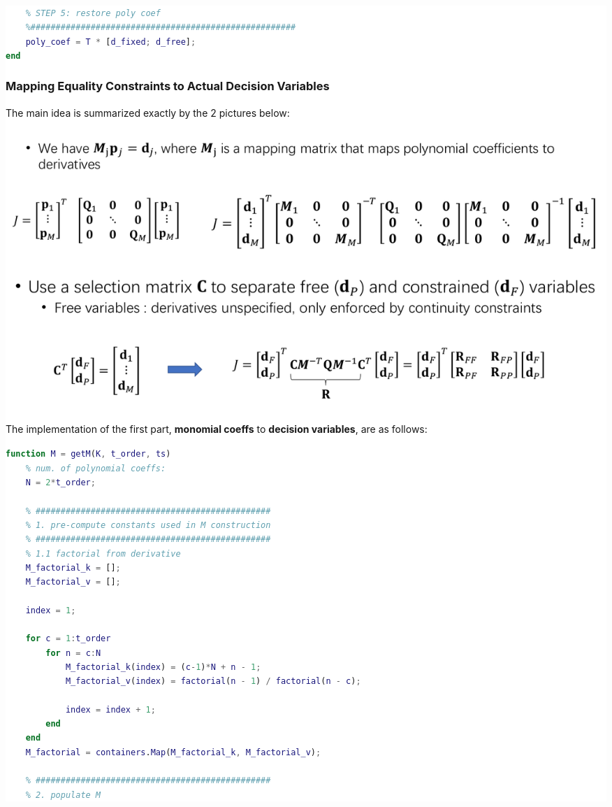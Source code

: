 ```matlab
    % STEP 5: restore poly coef
    %#####################################################
    poly_coef = T * [d_fixed; d_free];
end
```

### Mapping Equality Constraints to Actual Decision Variables

The main idea is summarized exactly by the 2 pictures below:

<img src="images/hints/02-mapping--a-monomial-coeffs-to-decision-variable.png" alt="Mapping, Part A" width="100%">

<img src="images/hints/02-mapping--b-equality-constraints-to-decision-variable.png" alt="Mapping, Part B" width="100%">

The implementation of the first part, **monomial coeffs** to **decision variables**, are as follows:

```matlab
function M = getM(K, t_order, ts)
    % num. of polynomial coeffs:
    N = 2*t_order;
        
    % ###############################################
    % 1. pre-compute constants used in M construction
    % ###############################################
    % 1.1 factorial from derivative
    M_factorial_k = [];
    M_factorial_v = [];
    
    index = 1;
    
    for c = 1:t_order
        for n = c:N
            M_factorial_k(index) = (c-1)*N + n - 1;
            M_factorial_v(index) = factorial(n - 1) / factorial(n - c);
            
            index = index + 1;
        end
    end
    M_factorial = containers.Map(M_factorial_k, M_factorial_v);
    
    % ###############################################
    % 2. populate M
```